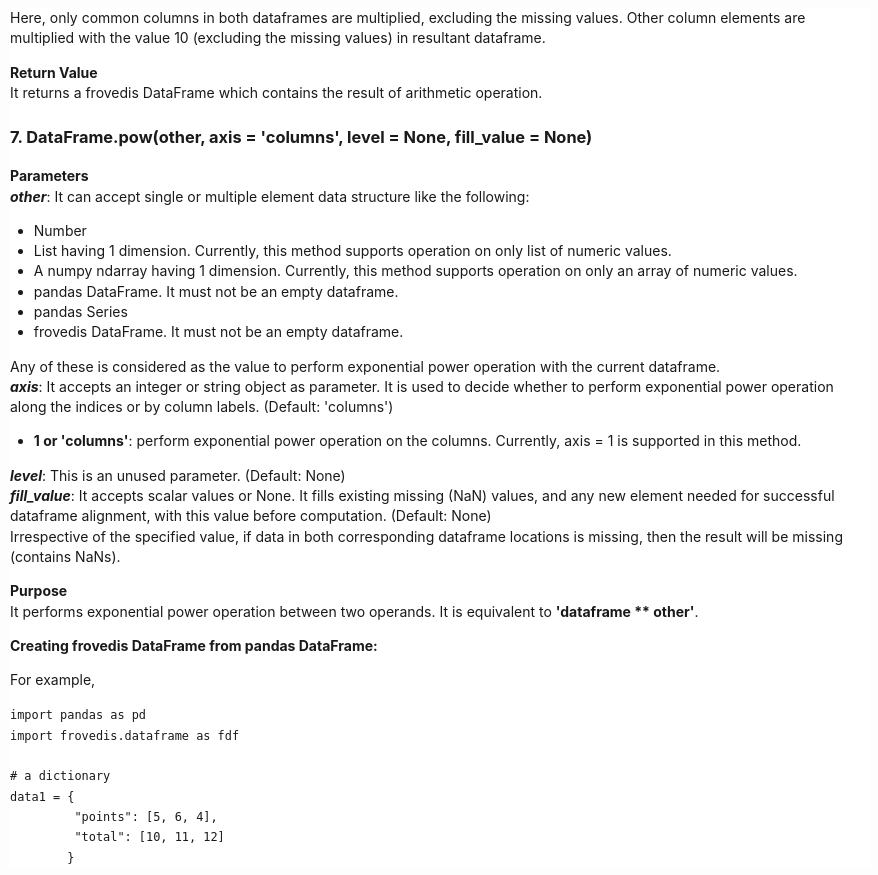 Here, only common columns in both dataframes are multiplied, excluding the missing values. Other 
column elements are multiplied with the value 10 (excluding the missing values) in resultant dataframe.  

__Return Value__  
It returns a frovedis DataFrame which contains the result of arithmetic operation.  

### 7. DataFrame.pow(other, axis = 'columns', level = None, fill_value = None)

__Parameters__  
**_other_**: It can accept single or multiple element data structure like the following:  

- Number  
- List having 1 dimension. Currently, this method supports operation on only list of numeric values.  
- A numpy ndarray having 1 dimension. Currently, this method supports operation on only an array of numeric values.  
- pandas DataFrame. It must not be an empty dataframe.  
- pandas Series  
- frovedis DataFrame. It must not be an empty dataframe.  

Any of these is considered as the value to perform exponential power operation with the current dataframe.  
**_axis_**: It accepts an integer or string object as parameter. It is used to decide whether to 
perform exponential power operation along the indices or by column labels. (Default: 'columns')  

- **1 or 'columns'**: perform exponential power operation on the columns. Currently, axis = 1 is supported in this method.  

**_level_**: This is an unused parameter. (Default: None)  
**_fill\_value_**: It accepts scalar values or None. It fills existing missing (NaN) values, and any 
new element needed for successful dataframe alignment, with this value before computation.  (Default: None)  
Irrespective of the specified value, if data in both corresponding dataframe locations is missing, then 
the result will be missing (contains NaNs).  

__Purpose__  
It performs exponential power operation between two operands. It is equivalent to **'dataframe ** other'**.  

**Creating frovedis DataFrame from pandas DataFrame:**  

For example,  

    import pandas as pd
    import frovedis.dataframe as fdf
    
    # a dictionary
    data1 = {
             "points": [5, 6, 4],
             "total": [10, 11, 12]
            }    
    
